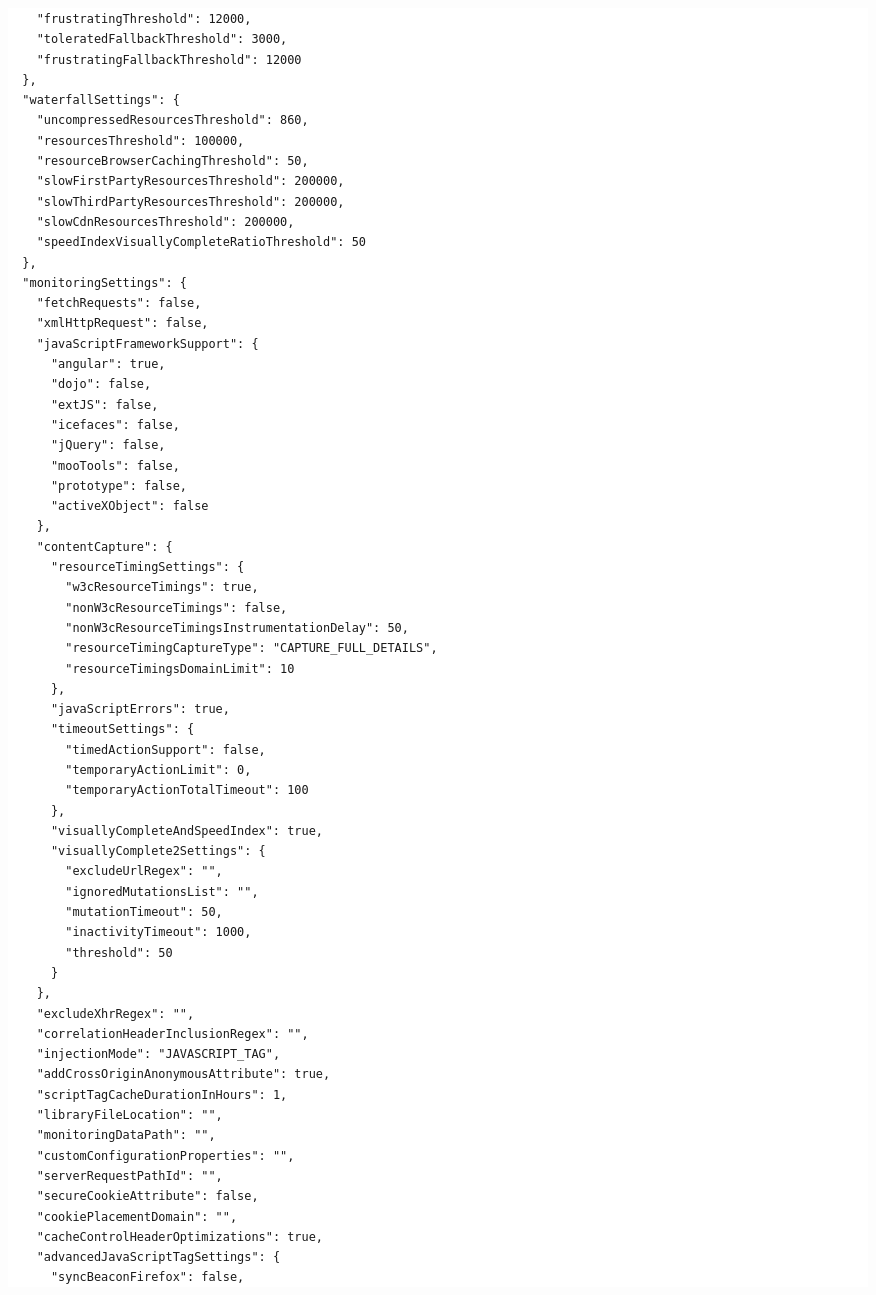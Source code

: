 ```
    "frustratingThreshold": 12000,
    "toleratedFallbackThreshold": 3000,
    "frustratingFallbackThreshold": 12000
  },
  "waterfallSettings": {
    "uncompressedResourcesThreshold": 860,
    "resourcesThreshold": 100000,
    "resourceBrowserCachingThreshold": 50,
    "slowFirstPartyResourcesThreshold": 200000,
    "slowThirdPartyResourcesThreshold": 200000,
    "slowCdnResourcesThreshold": 200000,
    "speedIndexVisuallyCompleteRatioThreshold": 50
  },
  "monitoringSettings": {
    "fetchRequests": false,
    "xmlHttpRequest": false,
    "javaScriptFrameworkSupport": {
      "angular": true,
      "dojo": false,
      "extJS": false,
      "icefaces": false,
      "jQuery": false,
      "mooTools": false,
      "prototype": false,
      "activeXObject": false
    },
    "contentCapture": {
      "resourceTimingSettings": {
        "w3cResourceTimings": true,
        "nonW3cResourceTimings": false,
        "nonW3cResourceTimingsInstrumentationDelay": 50,
        "resourceTimingCaptureType": "CAPTURE_FULL_DETAILS",
        "resourceTimingsDomainLimit": 10
      },
      "javaScriptErrors": true,
      "timeoutSettings": {
        "timedActionSupport": false,
        "temporaryActionLimit": 0,
        "temporaryActionTotalTimeout": 100
      },
      "visuallyCompleteAndSpeedIndex": true,
      "visuallyComplete2Settings": {
        "excludeUrlRegex": "",
        "ignoredMutationsList": "",
        "mutationTimeout": 50,
        "inactivityTimeout": 1000,
        "threshold": 50
      }
    },
    "excludeXhrRegex": "",
    "correlationHeaderInclusionRegex": "",
    "injectionMode": "JAVASCRIPT_TAG",
    "addCrossOriginAnonymousAttribute": true,
    "scriptTagCacheDurationInHours": 1,
    "libraryFileLocation": "",
    "monitoringDataPath": "",
    "customConfigurationProperties": "",
    "serverRequestPathId": "",
    "secureCookieAttribute": false,
    "cookiePlacementDomain": "",
    "cacheControlHeaderOptimizations": true,
    "advancedJavaScriptTagSettings": {
      "syncBeaconFirefox": false,
```